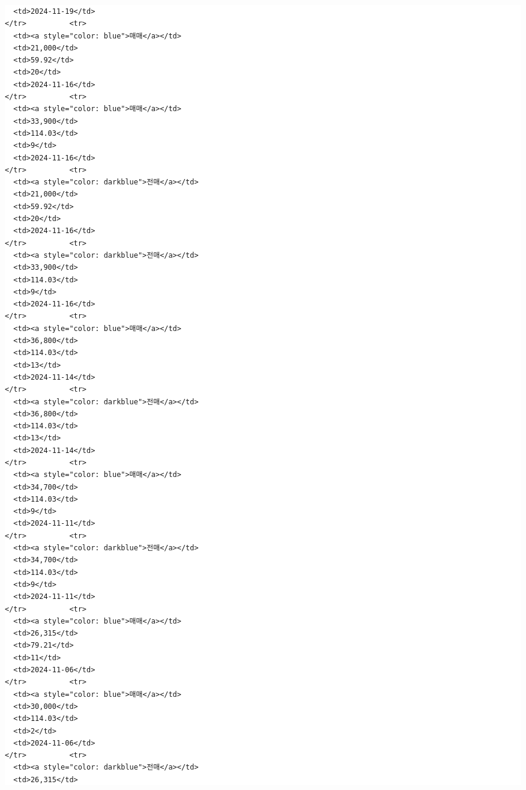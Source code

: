       <td>2024-11-19</td>
    </tr>          <tr>
      <td><a style="color: blue">매매</a></td>
      <td>21,000</td>
      <td>59.92</td>
      <td>20</td>
      <td>2024-11-16</td>
    </tr>          <tr>
      <td><a style="color: blue">매매</a></td>
      <td>33,900</td>
      <td>114.03</td>
      <td>9</td>
      <td>2024-11-16</td>
    </tr>          <tr>
      <td><a style="color: darkblue">전매</a></td>
      <td>21,000</td>
      <td>59.92</td>
      <td>20</td>
      <td>2024-11-16</td>
    </tr>          <tr>
      <td><a style="color: darkblue">전매</a></td>
      <td>33,900</td>
      <td>114.03</td>
      <td>9</td>
      <td>2024-11-16</td>
    </tr>          <tr>
      <td><a style="color: blue">매매</a></td>
      <td>36,800</td>
      <td>114.03</td>
      <td>13</td>
      <td>2024-11-14</td>
    </tr>          <tr>
      <td><a style="color: darkblue">전매</a></td>
      <td>36,800</td>
      <td>114.03</td>
      <td>13</td>
      <td>2024-11-14</td>
    </tr>          <tr>
      <td><a style="color: blue">매매</a></td>
      <td>34,700</td>
      <td>114.03</td>
      <td>9</td>
      <td>2024-11-11</td>
    </tr>          <tr>
      <td><a style="color: darkblue">전매</a></td>
      <td>34,700</td>
      <td>114.03</td>
      <td>9</td>
      <td>2024-11-11</td>
    </tr>          <tr>
      <td><a style="color: blue">매매</a></td>
      <td>26,315</td>
      <td>79.21</td>
      <td>11</td>
      <td>2024-11-06</td>
    </tr>          <tr>
      <td><a style="color: blue">매매</a></td>
      <td>30,000</td>
      <td>114.03</td>
      <td>2</td>
      <td>2024-11-06</td>
    </tr>          <tr>
      <td><a style="color: darkblue">전매</a></td>
      <td>26,315</td>